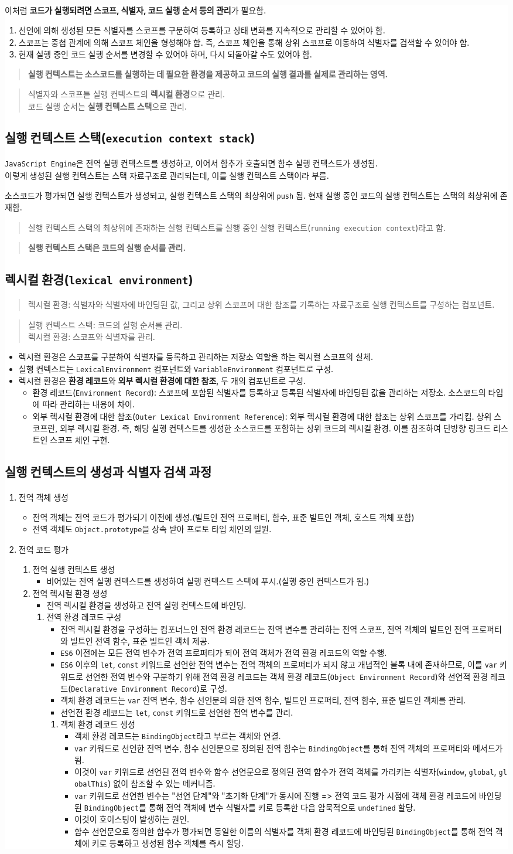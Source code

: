 이처럼 **코드가 실행되려면 스코프, 식별자, 코드 실행 순서 등의 관리**가 필요함.

1. 선언에 의해 생성된 모든 식별자를 스코프를 구분하여 등록하고 상태 변화를 지속적으로 관리할 수 있어야 함.
2. 스코프는 중첩 관계에 의해 스코프 체인을 형성해야 함. 즉, 스코프 체인을 통해 상위 스코프로 이동하여 식별자를 검색할 수 있어야 함.
3. 현재 실행 중인 코드 실행 순서를 변경할 수 있어야 하며, 다시 되돌아갈 수도 있어야 함.

> **실행 컨텍스트는 소스코드를 실행하는 데 필요한 환경을 제공하고 코드의 실행 결과를 실제로 관리하는 영역.**

> 식별자와 스코프틑 실행 컨텍스트의 **렉시컬 환경**으로 관리.  
> 코드 실행 순서는 **실행 컨텍스트 스택**으로 관리.

## 실행 컨텍스트 스택(`execution context stack`)

`JavaScript Engine`은 전역 실행 컨텍스트를 생성하고, 이어서 함추가 호출되면 함수 실행 컨텍스트가 생성됨.  
이렇게 생성된 실행 컨텍스트는 스택 자료구조로 관리되는데, 이를 실행 컨텍스트 스택이라 부름.

소스코드가 평가되면 실행 컨텍스트가 생성되고, 실행 컨텍스트 스택의 최상위에 `push` 됨.
현재 실행 중인 코드의 실행 컨텍스트는 스택의 최상위에 존재함.

> 실행 컨텍스트 스택의 최상위에 존재하는 실행 컨텍스트를 실행 중인 실행 컨텍스트(`running execution context`)라고 함.

> **실행 컨텍스트 스택은 코드의 실행 순서를 관리.**

## 렉시컬 환경(`lexical environment`)

> 렉시컬 환경: 식별자와 식별자에 바인딩된 값, 그리고 상위 스코프에 대한 참조를 기록하는 자료구조로 실행 컨텍스트를 구성하는 컴포넌트.

> 실행 컨텍스트 스택: 코드의 실행 순서를 관리.  
> 렉시컬 환경: 스코프와 식별자를 관리.

- 렉시컬 환경은 스코프를 구분하여 식별자를 등록하고 관리하는 저장소 역할을 하는 렉시컬 스코프의 실체.
- 실행 컨텍스트는 `LexicalEnvironment` 컴포넌트와 `VariableEnvironment` 컴포넌트로 구성.
- 렉시컬 환경은 **환경 레코드**와 **외부 렉시컬 환경에 대한 참조**, 두 개의 컴포넌트로 구성.
  - 환경 레코드(`Environment Record`): 스코프에 포함된 식별자를 등록하고 등록된 식별자에 바인딩된 값을 관리하는 저장소. 소스코드의 타입에 따라 관리하는 내용에 차이.
  - 외부 렉시컬 환경에 대한 참조(`Outer Lexical Environment Reference`): 외부 렉시컬 환경에 대한 참조는 상위 스코프를 가리킴. 상위 스코프란, 외부 렉시컬 환경. 즉, 해당 실행 컨텍스트를 생성한 소스코드를 포함하는 상위 코드의 렉시컬 환경. 이를 참조하여 단방향 링크드 리스트인 스코프 체인 구현.

## 실행 컨텍스트의 생성과 식별자 검색 과정

1. 전역 객체 생성
   - 전역 객체는 전역 코드가 평가되기 이전에 생성.(빌트인 전역 프로퍼티, 함수, 표준 빌트인 객체, 호스트 객체 포함)
   - 전역 객체도 `Object.prototype`을 상속 받아 프로토 타입 체인의 일원.
2. 전역 코드 평가

   1. 전역 실행 컨텍스트 생성
      - 비어있는 전역 실행 컨텍스트를 생성하여 실행 컨텍스트 스택에 푸시.(실행 중인 컨텍스트가 됨.)
   2. 전역 렉시컬 환경 생성
      - 전역 렉시컬 환경을 생성하고 전역 실행 컨텍스트에 바인딩.
      1. 전역 환경 레코드 구성
         - 전역 렉시컬 환경을 구성하는 컴포너느인 전역 환경 레코드는 전역 변수를 관리하는 전역 스코프, 전역 객체의 빌트인 전역 프로퍼티와 빌트인 전역 함수, 표준 빌트인 객체 제공.
         - `ES6` 이전에는 모든 전역 변수가 전역 프로퍼티가 되어 전역 객체가 전역 환경 레코드의 역할 수행.
         - `ES6` 이후의 `let`, `const` 키워드로 선언한 전역 변수는 전역 객체의 프로퍼티가 되지 않고 개념적인 블록 내에 존재하므로, 이를 `var` 키워드로 선언한 전역 변수와 구분하기 위해 전역 환경 레코드는 객체 환경 레코드(`Object Environment Record`)와 선언적 환경 레코드(`Declarative Environment Record`)로 구성.
         - 객체 환경 레코드는 `var` 전역 변수, 함수 선언문의 의한 전역 함수, 빌트인 프로퍼티, 전역 함수, 표준 빌트인 객체를 관리.
         - 선언전 환경 레코드는 `let`, `const` 키워드로 선언한 전역 변수를 관리.
         1. 객체 환경 레코드 생성
            - 객체 환경 레코드는 `BindingObject`라고 부르는 객체와 연결.
            - `var` 키워드로 선언한 전역 변수, 함수 선언문으로 정의된 전역 함수는 `BindingObject`를 통해 전역 객체의 프로퍼티와 메서드가 됨.
            - 이것이 `var` 키워드로 선언된 전역 변수와 함수 선언문으로 정의된 전역 함수가 전역 객체를 가리키는 식별자(`window`, `global`, `globalThis`) 없이 참조할 수 있는 메커니즘.
            - `var` 키워드로 선언한 변수는 "선언 단계"와 "초기화 단계"가 동시에 진행 => 전역 코드 평가 시점에 객체 환경 레코드에 바인딩된 `BindingObject`를 통해 전역 객체에 변수 식별자를 키로 등록한 다음 암묵적으로 `undefined` 할당.
            - 이것이 호이스팅이 발생하는 원인.
            - 함수 선언문으로 정의한 함수가 평가되면 동일한 이름의 식별자를 객체 환경 레코드에 바인딩된 `BindingObject`를 통해 전역 객체에 키로 등록하고 생성된 함수 객체를 즉시 할당.